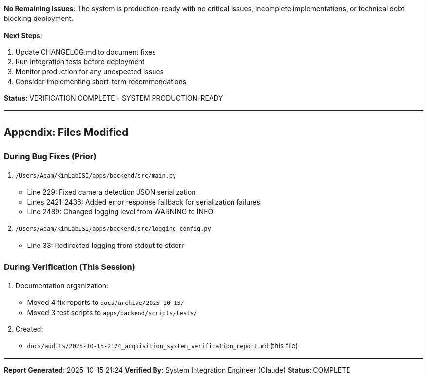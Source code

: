 **No Remaining Issues**: The system is production-ready with no critical issues, incomplete implementations, or technical debt blocking deployment.

**Next Steps**:
1. Update CHANGELOG.md to document fixes
2. Run integration tests before deployment
3. Monitor production for any unexpected issues
4. Consider implementing short-term recommendations

**Status**: VERIFICATION COMPLETE - SYSTEM PRODUCTION-READY

---

## Appendix: Files Modified

### During Bug Fixes (Prior)
1. `/Users/Adam/KimLabISI/apps/backend/src/main.py`
   - Line 229: Fixed camera detection JSON serialization
   - Lines 2421-2436: Added error response fallback for serialization failures
   - Line 2489: Changed logging level from WARNING to INFO

2. `/Users/Adam/KimLabISI/apps/backend/src/logging_config.py`
   - Line 33: Redirected logging from stdout to stderr

### During Verification (This Session)
1. Documentation organization:
   - Moved 4 fix reports to `docs/archive/2025-10-15/`
   - Moved 3 test scripts to `apps/backend/scripts/tests/`

2. Created:
   - `docs/audits/2025-10-15-2124_acquisition_system_verification_report.md` (this file)

---

**Report Generated**: 2025-10-15 21:24
**Verified By**: System Integration Engineer (Claude)
**Status**: COMPLETE
